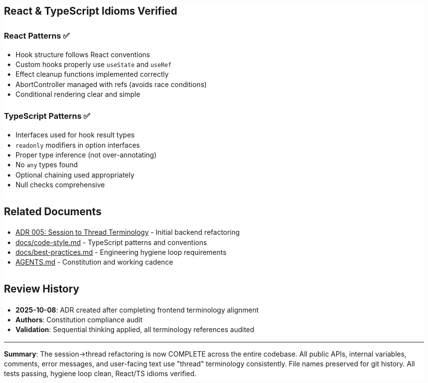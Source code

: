 ## React & TypeScript Idioms Verified

### React Patterns ✅
- Hook structure follows React conventions
- Custom hooks properly use `useState` and `useRef`
- Effect cleanup functions implemented correctly
- AbortController managed with refs (avoids race conditions)
- Conditional rendering clear and simple

### TypeScript Patterns ✅
- Interfaces used for hook result types
- `readonly` modifiers in option interfaces
- Proper type inference (not over-annotating)
- No `any` types found
- Optional chaining used appropriately
- Null checks comprehensive

## Related Documents
- [ADR 005: Session to Thread Terminology](./005-session-to-thread-terminology.md) - Initial backend refactoring
- [docs/code-style.md](../code-style.md) - TypeScript patterns and conventions
- [docs/best-practices.md](../best-practices.md) - Engineering hygiene loop requirements
- [AGENTS.md](../../AGENTS.md) - Constitution and working cadence

## Review History
- **2025-10-08**: ADR created after completing frontend terminology alignment
- **Authors**: Constitution compliance audit
- **Validation**: Sequential thinking applied, all terminology references audited

---

**Summary**: The session→thread refactoring is now COMPLETE across the entire codebase. All public APIs, internal variables, comments, error messages, and user-facing text use "thread" terminology consistently. File names preserved for git history. All tests passing, hygiene loop clean, React/TS idioms verified.
